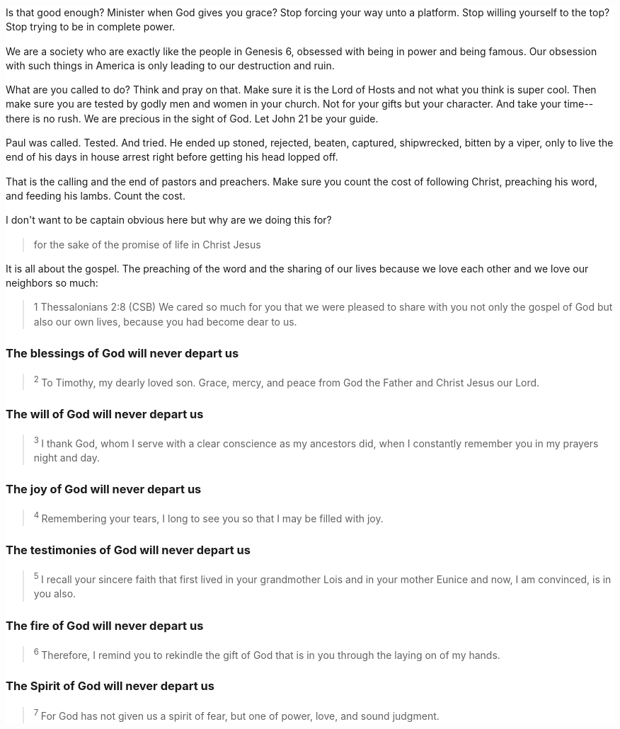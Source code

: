 Is that good enough? Minister when God gives you grace? Stop forcing your way unto a platform. Stop willing yourself to the top? Stop trying to be in complete power. 

We are a society who are exactly like the people in Genesis 6, obsessed with being in power and being famous. Our obsession with such things in America is only leading to our destruction and ruin.

What are you called to do? Think and pray on that. Make sure it is the Lord of Hosts and not what you think is super cool. Then make sure you are tested by godly men and women in your church. Not for your gifts but your character. And take your time--there is no rush. We are precious in the sight of God. Let John 21 be your guide.

Paul was called. Tested. And tried. He ended up stoned, rejected, beaten, captured, shipwrecked, bitten by a viper, only to live the end of his days in house arrest right before getting his head lopped off.

That is the calling and the end of pastors and preachers. Make sure you count the cost of following Christ, preaching his word, and feeding his lambs. Count the cost.

I don't want to be captain obvious here but why are we doing this for?

>for the sake of the promise of life in Christ Jesus

It is all about the gospel. The preaching of the word and the sharing of our lives because we love each other and we love our neighbors so much:

>1 Thessalonians 2:8 (CSB) We cared so much for you that we were pleased to share with you not only the gospel of God but also our own lives, because you had become dear to us.

### The blessings of God will never depart us

><sup> 2 </sup> To Timothy, my dearly loved son. Grace, mercy, and peace from God the Father and Christ Jesus our Lord. 

### The will of God will never depart us

><sup> 3 </sup> I thank God, whom I serve with a clear conscience as my ancestors did, when I constantly remember you in my prayers night and day. 

### The joy of God will never depart us

><sup> 4 </sup> Remembering your tears, I long to see you so that I may be filled with joy. 

### The testimonies of God will never depart us

><sup> 5 </sup> I recall your sincere faith that first lived in your grandmother Lois and in your mother Eunice and now, I am convinced, is in you also. 

### The fire of God will never depart us

><sup> 6 </sup> Therefore, I remind you to rekindle the gift of God that is in you through the laying on of my hands. 

### The Spirit of God will never depart us

><sup> 7 </sup> For God has not given us a spirit of fear, but one of power, love, and sound judgment.

